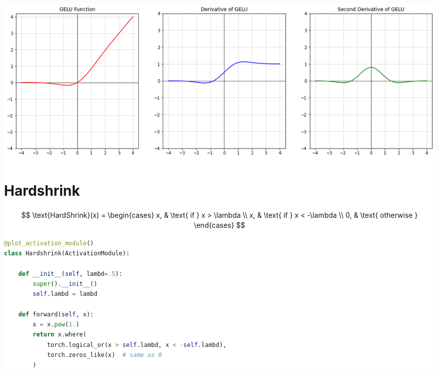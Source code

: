 
    
![png](./assets/output_47_0.png)
    


# Hardshrink

$$
\text{HardShrink}(x) =
\begin{cases}
x, & \text{ if } x > \lambda \\
x, & \text{ if } x < -\lambda \\
0, & \text{ otherwise }
\end{cases}
$$


```python
@plot_activation_module()
class Hardshrink(ActivationModule):
    
    def __init__(self, lambd=.5):
        super().__init__()
        self.lambd = lambd
    
    def forward(self, x):
        x = x.pow(1.)
        return x.where(
            torch.logical_or(x > self.lambd, x < -self.lambd),
            torch.zeros_like(x)  # same as 0
        )

```


    